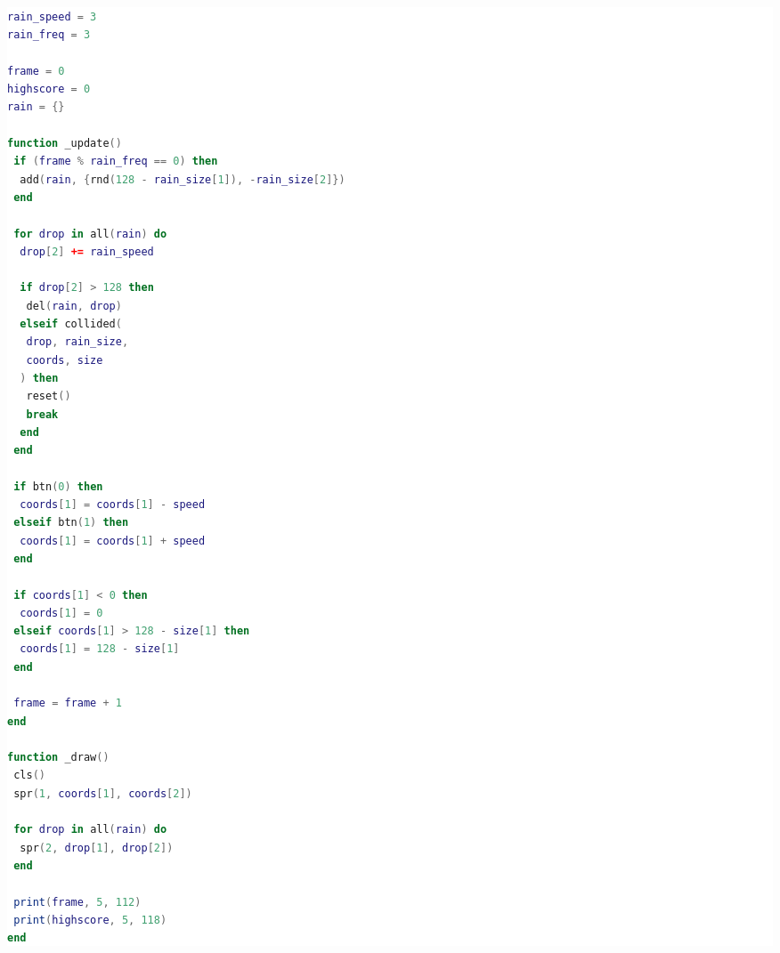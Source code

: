 ```lua
rain_speed = 3
rain_freq = 3

frame = 0
highscore = 0
rain = {}

function _update()
 if (frame % rain_freq == 0) then
  add(rain, {rnd(128 - rain_size[1]), -rain_size[2]})
 end

 for drop in all(rain) do
  drop[2] += rain_speed

  if drop[2] > 128 then
   del(rain, drop)
  elseif collided(
   drop, rain_size,
   coords, size
  ) then
   reset()
   break
  end
 end

 if btn(0) then
  coords[1] = coords[1] - speed
 elseif btn(1) then
  coords[1] = coords[1] + speed
 end

 if coords[1] < 0 then
  coords[1] = 0
 elseif coords[1] > 128 - size[1] then
  coords[1] = 128 - size[1]
 end

 frame = frame + 1
end

function _draw()
 cls()
 spr(1, coords[1], coords[2])

 for drop in all(rain) do
  spr(2, drop[1], drop[2])
 end

 print(frame, 5, 112)
 print(highscore, 5, 118)
end
```
